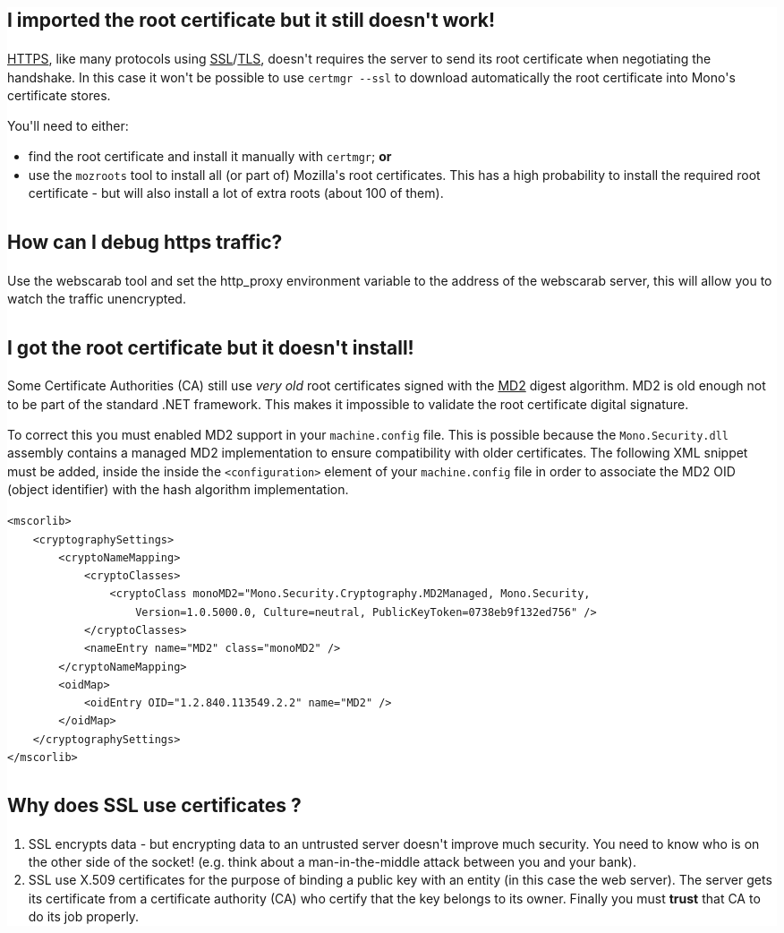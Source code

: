 I imported the root certificate but it still doesn't work!
----------------------------------------------------------

[HTTPS](http://www.ietf.org/rfc/rfc2818.txt), like many protocols using [SSL](http://wp.netscape.com/eng/ssl3/)/[TLS](http://www.ietf.org/rfc/rfc2246.txt), doesn't requires the server to send its root certificate when negotiating the handshake. In this case it won't be possible to use `certmgr --ssl` to download automatically the root certificate into Mono's certificate stores.

You'll need to either:

-   find the root certificate and install it manually with `certmgr`; **or**
-   use the `mozroots` tool to install all (or part of) Mozilla's root certificates. This has a high probability to install the required root certificate - but will also install a lot of extra roots (about 100 of them).

How can I debug https traffic?
------------------------------

Use the webscarab tool and set the http\_proxy environment variable to the address of the webscarab server, this will allow you to watch the traffic unencrypted.

I got the root certificate but it doesn't install!
--------------------------------------------------

Some Certificate Authorities (CA) still use *very old* root certificates signed with the [MD2](http://www.ietf.org/rfc/rfc1319.txt) digest algorithm. MD2 is old enough not to be part of the standard .NET framework. This makes it impossible to validate the root certificate digital signature.

To correct this you must enabled MD2 support in your `machine.config` file. This is possible because the `Mono.Security.dll` assembly contains a managed MD2 implementation to ensure compatibility with older certificates. The following XML snippet must be added, inside the inside the `<configuration>` element of your `machine.config` file in order to associate the MD2 OID (object identifier) with the hash algorithm implementation. ­

    <mscorlib>
        <cryptographySettings>
            <cryptoNameMapping>
                <cryptoClasses>
                    <cryptoClass monoMD2="Mono.Security.Cryptography.MD2Managed, Mono.Security,
                        Version=1.0.5000.0, Culture=neutral, PublicKeyToken=0738eb9f132ed756" />
                </cryptoClasses>
                <nameEntry name="MD2" class="monoMD2" />
            </cryptoNameMapping>
            <oidMap>
                <oidEntry OID="1.2.840.113549.2.2" name="MD2" />
            </oidMap>
        </cryptographySettings>
    </mscorlib>

Why does SSL use certificates ?
-------------------------------

1.  SSL encrypts data - but encrypting data to an untrusted server doesn't improve much security. You need to know who is on the other side of the socket! (e.g. think about a man-in-the-middle attack between you and your bank).
2.  SSL use X.509 certificates for the purpose of binding a public key with an entity (in this case the web server). The server gets its certificate from a certificate authority (CA) who certify that the key belongs to its owner. Finally you must **trust** that CA to do its job properly.
